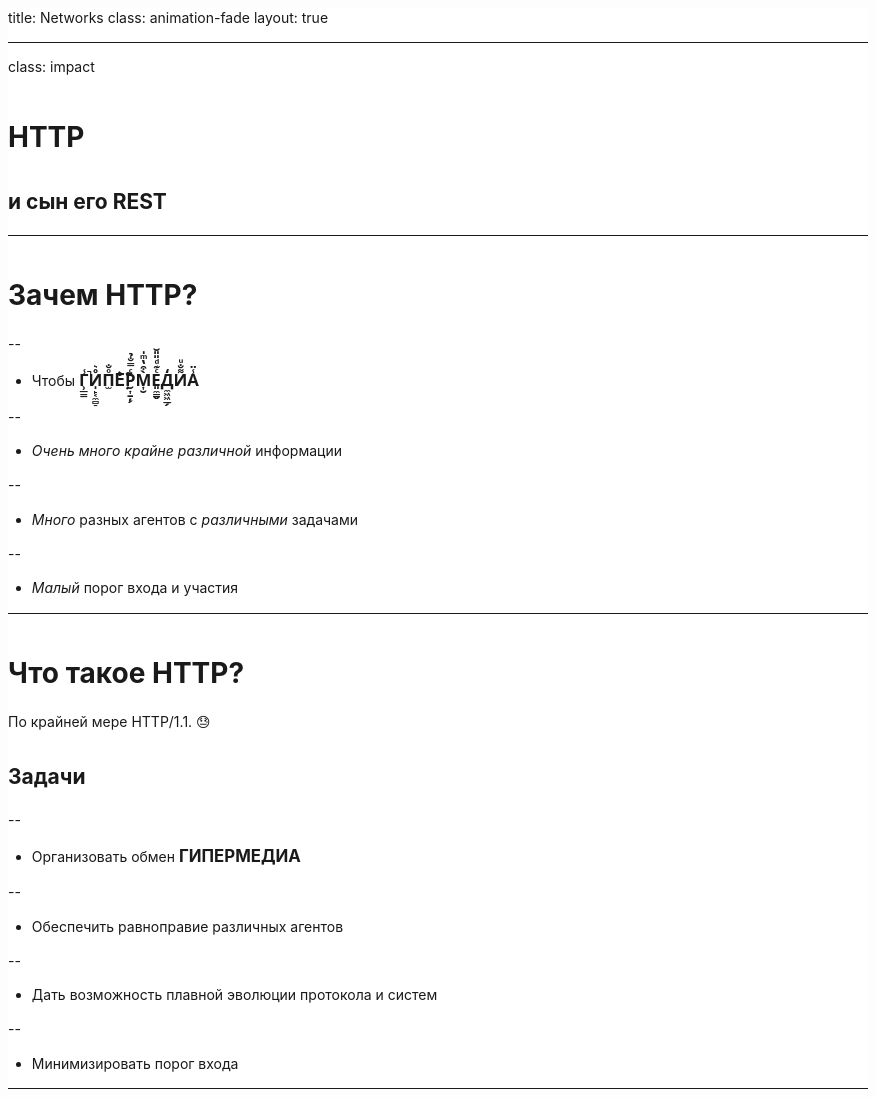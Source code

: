 title: Networks
class: animation-fade
layout: true

---

class: impact

# HTTP
## и сын его REST

---

# Зачем HTTP?

--

* Чтобы <big><strong>Г̹̲͇̾̚И̩̙͔̼̻̠̊͛П̫ͦ̐Е̣̊͛̌̏ͨР̮͎̱̦̗ͨ̿̐̉М͎̮̀͒̔ͫ̍Е͈̼̳̬ͨ͊ͩ̎̎̆Д̼͖͖̲̗̒И͌̐ͧА̾̈</strong></big>

--

* _Очень много крайне различной_ информации

--

* _Много_ разных агентов c _различными_ задачами

--

* _Малый_ порог входа и участия

---

# Что такое HTTP?

По крайней мере HTTP/1.1. 😓

## Задачи

--

* Организовать обмен <big>**ГИПЕРМЕДИА**</big>

--

* Обеспечить равноправие различных агентов

--

* Дать возможность плавной эволюции протокола и систем

--

* Минимизировать порог входа

---